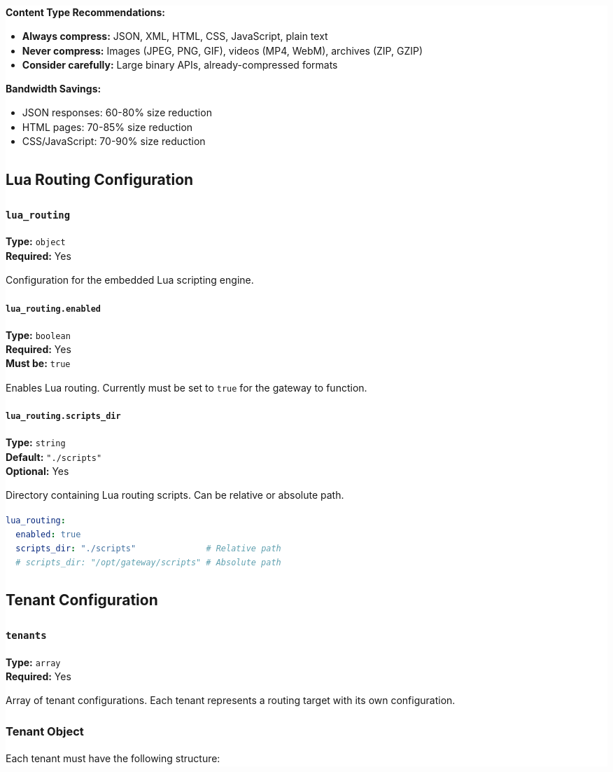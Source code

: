 **Content Type Recommendations:**
- **Always compress:** JSON, XML, HTML, CSS, JavaScript, plain text
- **Never compress:** Images (JPEG, PNG, GIF), videos (MP4, WebM), archives (ZIP, GZIP)
- **Consider carefully:** Large binary APIs, already-compressed formats

**Bandwidth Savings:**
- JSON responses: 60-80% size reduction
- HTML pages: 70-85% size reduction
- CSS/JavaScript: 70-90% size reduction

## Lua Routing Configuration

### `lua_routing`

**Type:** `object`  
**Required:** Yes

Configuration for the embedded Lua scripting engine.

#### `lua_routing.enabled`

**Type:** `boolean`  
**Required:** Yes  
**Must be:** `true`

Enables Lua routing. Currently must be set to `true` for the gateway to function.

#### `lua_routing.scripts_dir`

**Type:** `string`  
**Default:** `"./scripts"`  
**Optional:** Yes

Directory containing Lua routing scripts. Can be relative or absolute path.

```yaml
lua_routing:
  enabled: true
  scripts_dir: "./scripts"              # Relative path
  # scripts_dir: "/opt/gateway/scripts" # Absolute path
```

## Tenant Configuration

### `tenants`

**Type:** `array`  
**Required:** Yes

Array of tenant configurations. Each tenant represents a routing target with its own configuration.

### Tenant Object

Each tenant must have the following structure:
